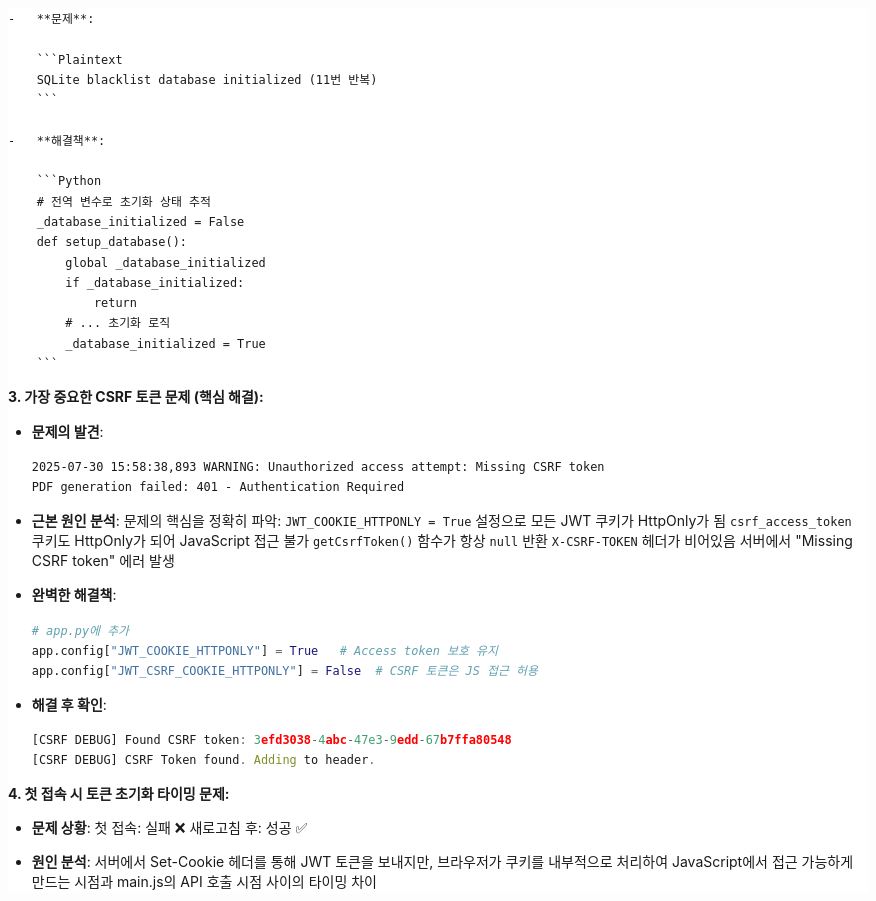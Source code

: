     -   **문제**:

        ```Plaintext
        SQLite blacklist database initialized (11번 반복)
        ```
        
    -   **해결책**:

        ```Python
        # 전역 변수로 초기화 상태 추적
        _database_initialized = False
        def setup_database():
            global _database_initialized
            if _database_initialized:
                return
            # ... 초기화 로직
            _database_initialized = True
        ```

**3. 가장 중요한 CSRF 토큰 문제 (핵심 해결):**

-   **문제의 발견**:

    ```Plaintext
    2025-07-30 15:58:38,893 WARNING: Unauthorized access attempt: Missing CSRF token
    PDF generation failed: 401 - Authentication Required
    ```
    
-   **근본 원인 분석**: 문제의 핵심을 정확히 파악: `JWT_COOKIE_HTTPONLY = True` 설정으로 모든 JWT 쿠키가 HttpOnly가 됨 `csrf_access_token` 쿠키도 HttpOnly가 되어 JavaScript 접근 불가 `getCsrfToken()` 함수가 항상 `null` 반환 `X-CSRF-TOKEN` 헤더가 비어있음 서버에서 "Missing CSRF token" 에러 발생
    
-   **완벽한 해결책**:

    ```Python
    # app.py에 추가
    app.config["JWT_COOKIE_HTTPONLY"] = True   # Access token 보호 유지
    app.config["JWT_CSRF_COOKIE_HTTPONLY"] = False  # CSRF 토큰은 JS 접근 허용
    ```
    
-   **해결 후 확인**:

    ```JavaScript
    [CSRF DEBUG] Found CSRF token: 3efd3038-4abc-47e3-9edd-67b7ffa80548
    [CSRF DEBUG] CSRF Token found. Adding to header.
    ```

**4. 첫 접속 시 토큰 초기화 타이밍 문제:**

-   **문제 상황**: 첫 접속: 실패 ❌ 새로고침 후: 성공 ✅
    
-   **원인 분석**: 서버에서 Set-Cookie 헤더를 통해 JWT 토큰을 보내지만, 브라우저가 쿠키를 내부적으로 처리하여 JavaScript에서 접근 가능하게 만드는 시점과 main.js의 API 호출 시점 사이의 타이밍 차이
    